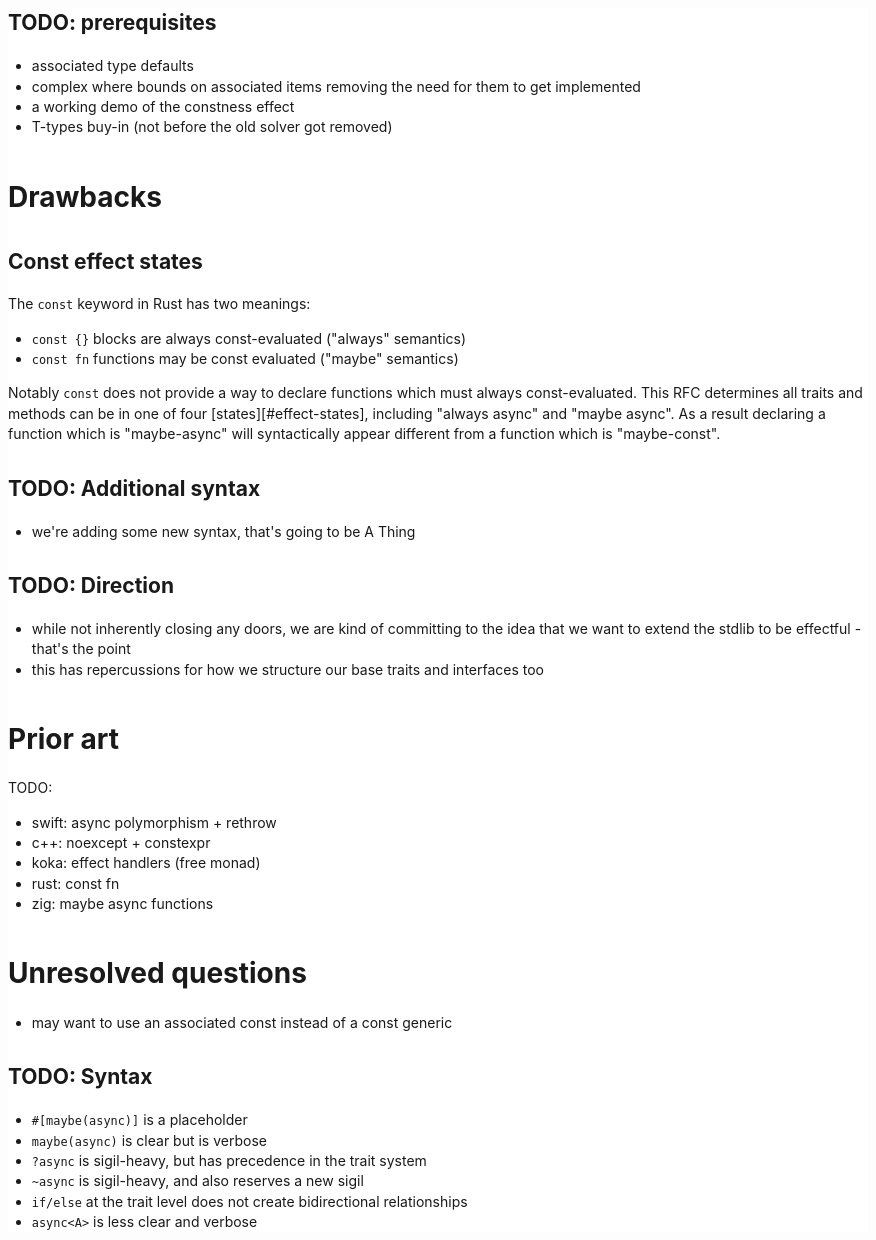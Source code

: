 ## TODO: prerequisites

- associated type defaults
- complex where bounds on associated items removing the need for them to get implemented
- a working demo of the constness effect
- T-types buy-in (not before the old solver got removed)

# Drawbacks
[drawbacks]: #drawbacks

## Const effect states

The `const` keyword in Rust has two meanings: 

- `const {}` blocks are always const-evaluated ("always" semantics)
- `const fn` functions may be const evaluated ("maybe" semantics)

Notably `const` does not provide a way to declare functions which must always
const-evaluated. This RFC determines all traits and methods can be in one of
four [states][#effect-states], including "always async" and "maybe async". As a
result declaring a function which is "maybe-async" will syntactically appear
different from a function which is "maybe-const".

## TODO: Additional syntax

- we're adding some new syntax, that's going to be A Thing

## TODO: Direction

- while not inherently closing any doors, we are kind of committing to the idea
  that we want to extend the stdlib to be effectful - that's the point
- this has repercussions for how we structure our base traits and interfaces too

# Prior art
[prior-art]: #prior-art

TODO:
- swift: async polymorphism + rethrow
- c++: noexcept + constexpr
- koka: effect handlers (free monad)
- rust: const fn
- zig: maybe async functions

# Unresolved questions
[unresolved-questions]: #unresolved-questions

* may want to use an associated const instead of a const generic

## TODO: Syntax

- `#[maybe(async)]` is a placeholder
- `maybe(async)` is clear but is verbose
- `?async` is sigil-heavy, but has precedence in the trait system
- `~async` is sigil-heavy, and also reserves a new sigil
- `if/else` at the trait level does not create bidirectional relationships
- `async<A>` is less clear and verbose


[summary]: #summary
[motivation]: #motivation
[^1]: In Rust 1.34 we stabilized a new trait: `TryInto`. This was supposed to be
[guide-level-explanation]: #guide-level-explanation
[reference-level-explanation]: #reference-level-explanation
[^asref]: this is just for the purpose of an example; I don't actually know of
[effect states]: #effect-states
[alternatives]: #alternatives
[future-possibilities]: #future-possibilities